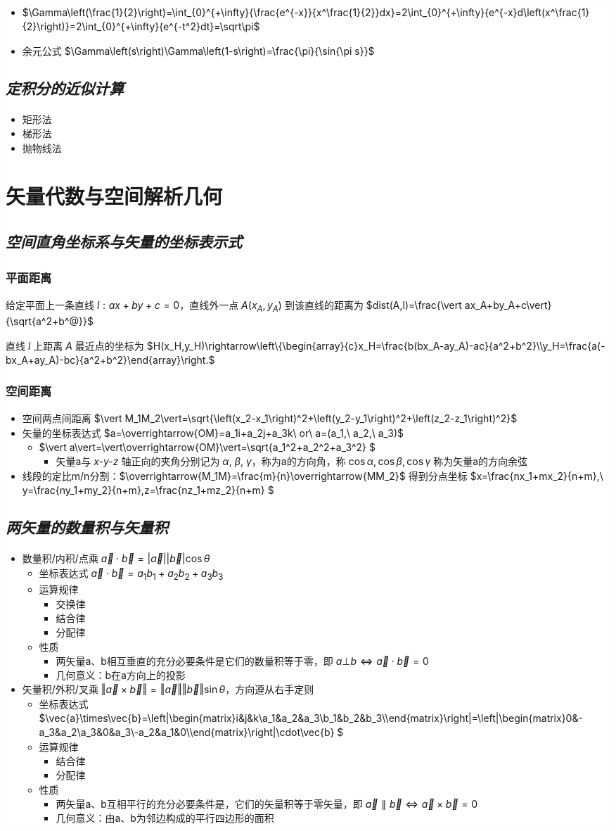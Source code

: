   * $\Gamma\left(\frac{1}{2}\right)=\int_{0}^{+\infty}{\frac{e^{-x}}{x^\frac{1}{2}}dx}=2\int_{0}^{+\infty}{e^{-x}d\left(x^\frac{1}{2}\right)}=2\int_{0}^{+\infty}{e^{-t^2}dt}=\sqrt\pi$

* 余元公式 $\Gamma\left(s\right)\Gamma\left(1-s\right)=\frac{\pi}{\sin{\pi s}}$

## *定积分的近似计算*

* 矩形法
* 梯形法
* 抛物线法

# 矢量代数与空间解析几何

## *空间直角坐标系与矢量的坐标表示式*

### 平面距离

给定平面上一条直线 $l:ax+by+c=0$，直线外一点 $A(x_A,y_A)$ 到该直线的距离为 $dist(A,l)=\frac{\vert ax_A+by_A+c\vert}{\sqrt{a^2+b^@}}$

直线 $l$ 上距离 $A$ 最近点的坐标为 $H(x_H,y_H)\rightarrow\left\{\begin{array}{c}x_H=\frac{b(bx_A-ay_A)-ac}{a^2+b^2}\\y_H=\frac{a(-bx_A+ay_A)-bc}{a^2+b^2}\end{array}\right.$

### 空间距离

* 空间两点间距离 $\vert M_1M_2\vert=\sqrt{\left(x_2-x_1\right)^2+\left(y_2-y_1\right)^2+\left(z_2-z_1\right)^2}$
* 矢量的坐标表达式 $a=\overrightarrow{OM}=a_1i+a_2j+a_3k\ or\ a=(a_1,\ a_2,\ a_3)$
  * $\vert a\vert=\vert\overrightarrow{OM}\vert=\sqrt{a_1^2+a_2^2+a_3^2} $
    * 矢量a与 *x-y-z* 轴正向的夹角分别记为 $\alpha,\ \beta,\ \gamma$，称为a的方向角，称 $\cos{\alpha},\cos{\beta},\cos{\gamma}$ 称为矢量a的方向余弦
* 线段的定比m/n分割：$\overrightarrow{M_1M}=\frac{m}{n}\overrightarrow{MM_2}$ 得到分点坐标 $x=\frac{nx_1+mx_2}{n+m},\ y=\frac{ny_1+my_2}{n+m},z=\frac{nz_1+mz_2}{n+m} $

## *两矢量的数量积与矢量积*

* 数量积/内积/点乘 $\vec{a}\cdot\vec{b}=\vert\vec{a}\vert\vert\vec{b}\vert\cos{\theta}$
  * 坐标表达式 $\vec{a}\cdot\vec{b}=a_1b_1+a_2b_2+a_3b_3$
  * 运算规律
    * 交换律
    * 结合律
    * 分配律
  * 性质
    * 两矢量a、b相互垂直的充分必要条件是它们的数量积等于零，即 $a\bot b\Leftrightarrow\vec{a}\cdot\vec{b}=0$
    * 几何意义：b在a方向上的投影
* 矢量积/外积/叉乘 $\Vert\vec{a}\times\vec{b}\Vert=\Vert\vec{a}\Vert\Vert\vec{b}\Vert\sin{\theta}$，方向遵从右手定则
  * 坐标表达式  $\vec{a}\times\vec{b}=\left|\begin{matrix}i&j&k\\a_1&a_2&a_3\\b_1&b_2&b_3\\\end{matrix}\right|=\left|\begin{matrix}0&-a_3&a_2\\a_3&0&a_3\\-a_2&a_1&0\\\end{matrix}\right|\cdot\vec{b} $
  * 运算规律
    * 结合律
    * 分配律
  * 性质
    * 两矢量a、b互相平行的充分必要条件是，它们的矢量积等于零矢量，即 $\vec{a}\parallel\vec{b}\Leftrightarrow\vec{a}\times\vec{b}=0$
    * 几何意义：由a、b为邻边构成的平行四边形的面积
